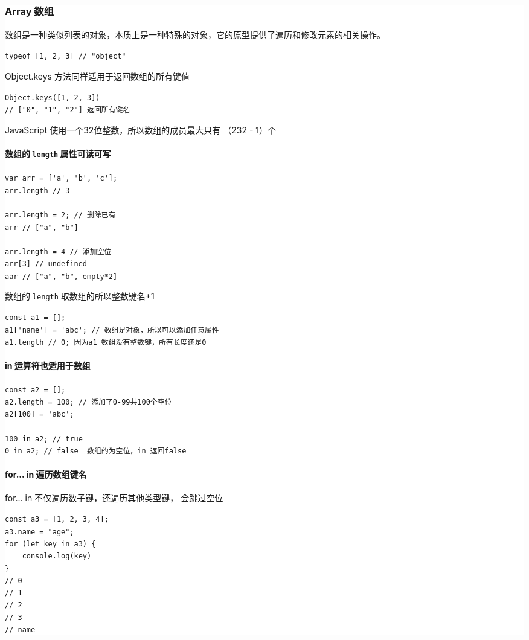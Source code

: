### Array 数组

数组是一种类似列表的对象，本质上是一种特殊的对象，它的原型提供了遍历和修改元素的相关操作。

``` JS
typeof [1, 2, 3] // "object"
```

Object.keys 方法同样适用于返回数组的所有键值

``` JS
Object.keys([1, 2, 3])
// ["0", "1", "2"] 返回所有键名
```

JavaScript 使用一个32位整数，所以数组的成员最大只有 （232 - 1）个

#### 数组的 `length` 属性可读可写

``` JS
var arr = ['a', 'b', 'c'];
arr.length // 3

arr.length = 2; // 删除已有
arr // ["a", "b"]

arr.length = 4 // 添加空位
arr[3] // undefined
aar // ["a", "b", empty*2]
```

数组的 `length` 取数组的所以整数键名+1

``` JS
const a1 = [];
a1['name'] = 'abc'; // 数组是对象，所以可以添加任意属性
a1.length // 0; 因为a1 数组没有整数键，所有长度还是0
```

#### in 运算符也适用于数组

``` JS
const a2 = [];
a2.length = 100; // 添加了0-99共100个空位
a2[100] = 'abc';

100 in a2; // true
0 in a2; // false  数组的为空位，in 返回false
```

#### for... in 遍历数组键名

for... in 不仅遍历数子键，还遍历其他类型键， 会跳过空位

``` JS
const a3 = [1, 2, 3, 4];
a3.name = "age";
for (let key in a3) {
    console.log(key)
}
// 0
// 1
// 2
// 3
// name
```

